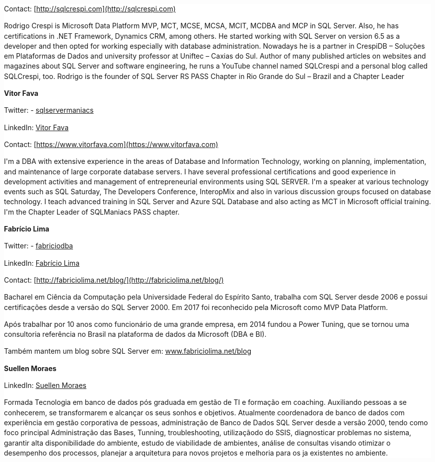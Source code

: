 Contact: [http://sqlcrespi.com](http://sqlcrespi.com)
 
Rodrigo Crespi is Microsoft Data Platform MVP, MCT, MCSE, MCSA, MCIT, MCDBA and MCP in SQL Server. Also, he has certifications in .NET Framework, Dynamics CRM, among others. He started working with SQL Server on version 6.5 as a developer and then opted for working especially with database administration. Nowadays he is a partner in CrespiDB – Soluções em Plataformas de Dados and university professor at Uniftec – Caxias do Sul. Author of many published articles on websites and magazines about SQL Server and software engineering, he runs a YouTube channel named SQLCrespi and a personal blog called SQLCrespi, too. Rodrigo is the founder of SQL Server RS PASS Chapter in Rio Grande do Sul – Brazil and a Chapter Leader
 
**Vitor Fava**
 
Twitter:  - [sqlservermaniacs](https://www.twitter.com/sqlservermaniacs)
 
LinkedIn: [Vitor Fava](https://br.linkedin.com/in/vitorfava)
 
Contact: [https://www.vitorfava.com](https://www.vitorfava.com)
 
I'm a DBA with extensive experience in the areas of Database and Information Technology, working on planning, implementation, and maintenance of large corporate database servers. 
I have several professional certifications and good experience in development activities and management of entrepreneurial environments using SQL SERVER. 
I'm a speaker at various technology events such as SQL Saturday, The Developers Conference, InteropMix and also in various discussion groups focused on database technology.
I teach advanced training in SQL Server and Azure SQL Database and also acting as MCT in Microsoft official training.
I'm the Chapter Leader of SQLManiacs PASS chapter.
 
**Fabrício Lima**
 
Twitter:  - [fabriciodba](https://www.twitter.com/fabriciodba)
 
LinkedIn: [Fabrício Lima](https://www.linkedin.com/profile/view?id=85776885)
 
Contact: [http://fabriciolima.net/blog/](http://fabriciolima.net/blog/)
 
Bacharel em Ciência da Computação pela Universidade Federal do Espírito Santo, trabalha com SQL Server desde 2006 e possui certificações desde a versão do SQL Server 2000. Em 2017 foi reconhecido pela Microsoft como MVP Data Platform.

Após trabalhar por 10 anos como funcionário de uma grande empresa, em 2014 fundou a Power Tuning,  que se tornou uma consultoria referência no Brasil na plataforma de dados da Microsoft (DBA e BI).

Também mantem um blog sobre SQL Server em: www.fabriciolima.net/blog
 
**Suellen Moraes**
 
LinkedIn: [Suellen Moraes](https://br.linkedin.com/in/suellen-moraes-46562138)
 
Formada Tecnologia em banco de dados pós graduada em gestão de TI e formação em coaching. Auxiliando pessoas a se conhecerem, se transformarem e alcançar os seus sonhos e objetivos. Atualmente coordenadora de banco de dados com experiência em gestão corporativa de pessoas, administração de Banco de Dados SQL Server desde a versão 2000, tendo como foco principal Administração das Bases, Tunning, troubleshooting, utilizaçãodo do SSIS, diagnosticar problemas no sistema, garantir alta disponibilidade do ambiente, estudo de viabilidade de ambientes, análise de consultas visando otimizar o desempenho dos processos, planejar a arquitetura para novos projetos e melhoria para os ja existentes no ambiente.
 